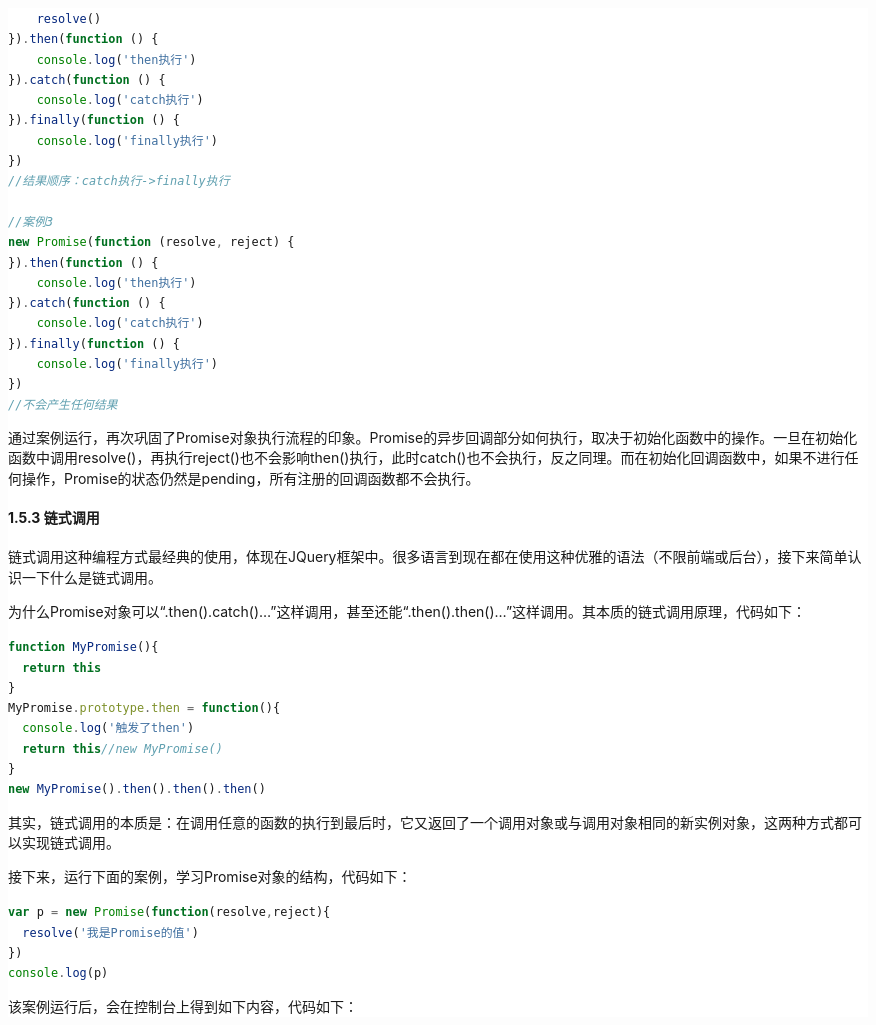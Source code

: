 ```javascript
    resolve()
}).then(function () {
    console.log('then执行')
}).catch(function () {
    console.log('catch执行')
}).finally(function () {
    console.log('finally执行')
})
//结果顺序：catch执行->finally执行

//案例3
new Promise(function (resolve, reject) {
}).then(function () {
    console.log('then执行')
}).catch(function () {
    console.log('catch执行')
}).finally(function () {
    console.log('finally执行')
})
//不会产生任何结果
```

通过案例运行，再次巩固了Promise对象执行流程的印象。Promise的异步回调部分如何执行，取决于初始化函数中的操作。一旦在初始化函数中调用resolve()，再执行reject()也不会影响then()执行，此时catch()也不会执行，反之同理。而在初始化回调函数中，如果不进行任何操作，Promise的状态仍然是pending，所有注册的回调函数都不会执行。

#### 1.5.3 链式调用

链式调用这种编程方式最经典的使用，体现在JQuery框架中。很多语言到现在都在使用这种优雅的语法（不限前端或后台），接下来简单认识一下什么是链式调用。

为什么Promise对象可以“.then().catch()…”这样调用，甚至还能“.then().then()…”这样调用。其本质的链式调用原理，代码如下：

```javascript
function MyPromise(){
  return this
}
MyPromise.prototype.then = function(){
  console.log('触发了then')
  return this//new MyPromise()
}
new MyPromise().then().then().then()
```

其实，链式调用的本质是：在调用任意的函数的执行到最后时，它又返回了一个调用对象或与调用对象相同的新实例对象，这两种方式都可以实现链式调用。

接下来，运行下面的案例，学习Promise对象的结构，代码如下：

```javascript
var p = new Promise(function(resolve,reject){
  resolve('我是Promise的值')
})
console.log(p)
```

该案例运行后，会在控制台上得到如下内容，代码如下：
